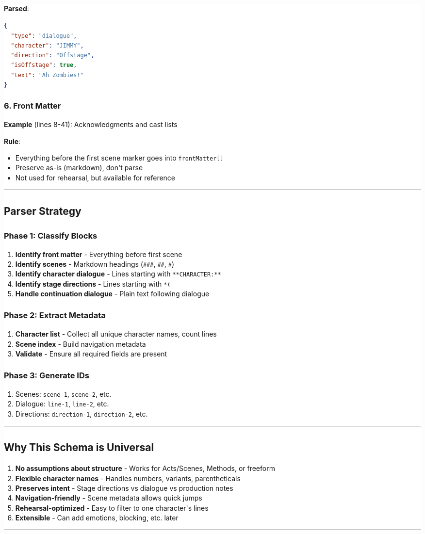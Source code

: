 **Parsed**:
```json
{
  "type": "dialogue",
  "character": "JIMMY",
  "direction": "Offstage",
  "isOffstage": true,
  "text": "Ah Zombies!"
}
```

### 6. Front Matter

**Example** (lines 8-41): Acknowledgments and cast lists

**Rule**:
- Everything before the first scene marker goes into `frontMatter[]`
- Preserve as-is (markdown), don't parse
- Not used for rehearsal, but available for reference

---

## Parser Strategy

### Phase 1: Classify Blocks
1. **Identify front matter** - Everything before first scene
2. **Identify scenes** - Markdown headings (`###`, `##`, `#`)
3. **Identify character dialogue** - Lines starting with `**CHARACTER:**`
4. **Identify stage directions** - Lines starting with `*(`
5. **Handle continuation dialogue** - Plain text following dialogue

### Phase 2: Extract Metadata
1. **Character list** - Collect all unique character names, count lines
2. **Scene index** - Build navigation metadata
3. **Validate** - Ensure all required fields are present

### Phase 3: Generate IDs
1. Scenes: `scene-1`, `scene-2`, etc.
2. Dialogue: `line-1`, `line-2`, etc.
3. Directions: `direction-1`, `direction-2`, etc.

---

## Why This Schema is Universal

1. **No assumptions about structure** - Works for Acts/Scenes, Methods, or freeform
2. **Flexible character names** - Handles numbers, variants, parentheticals
3. **Preserves intent** - Stage directions vs dialogue vs production notes
4. **Navigation-friendly** - Scene metadata allows quick jumps
5. **Rehearsal-optimized** - Easy to filter to one character's lines
6. **Extensible** - Can add emotions, blocking, etc. later

---